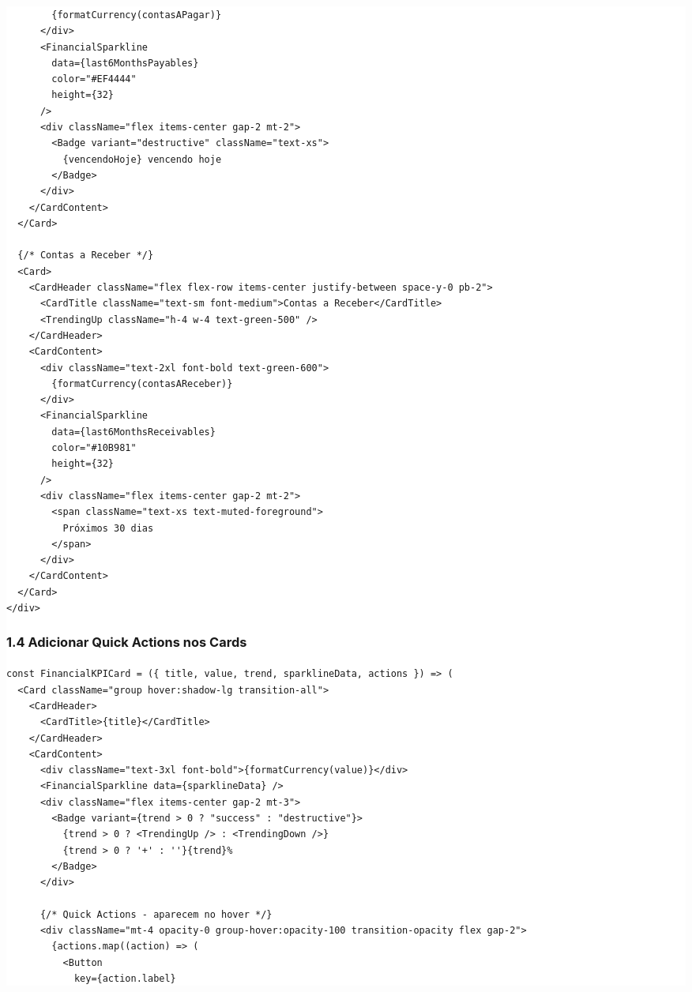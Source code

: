 ```tsx
        {formatCurrency(contasAPagar)}
      </div>
      <FinancialSparkline
        data={last6MonthsPayables}
        color="#EF4444"
        height={32}
      />
      <div className="flex items-center gap-2 mt-2">
        <Badge variant="destructive" className="text-xs">
          {vencendoHoje} vencendo hoje
        </Badge>
      </div>
    </CardContent>
  </Card>

  {/* Contas a Receber */}
  <Card>
    <CardHeader className="flex flex-row items-center justify-between space-y-0 pb-2">
      <CardTitle className="text-sm font-medium">Contas a Receber</CardTitle>
      <TrendingUp className="h-4 w-4 text-green-500" />
    </CardHeader>
    <CardContent>
      <div className="text-2xl font-bold text-green-600">
        {formatCurrency(contasAReceber)}
      </div>
      <FinancialSparkline
        data={last6MonthsReceivables}
        color="#10B981"
        height={32}
      />
      <div className="flex items-center gap-2 mt-2">
        <span className="text-xs text-muted-foreground">
          Próximos 30 dias
        </span>
      </div>
    </CardContent>
  </Card>
</div>
```

### 1.4 Adicionar Quick Actions nos Cards

```tsx
const FinancialKPICard = ({ title, value, trend, sparklineData, actions }) => (
  <Card className="group hover:shadow-lg transition-all">
    <CardHeader>
      <CardTitle>{title}</CardTitle>
    </CardHeader>
    <CardContent>
      <div className="text-3xl font-bold">{formatCurrency(value)}</div>
      <FinancialSparkline data={sparklineData} />
      <div className="flex items-center gap-2 mt-3">
        <Badge variant={trend > 0 ? "success" : "destructive"}>
          {trend > 0 ? <TrendingUp /> : <TrendingDown />}
          {trend > 0 ? '+' : ''}{trend}%
        </Badge>
      </div>

      {/* Quick Actions - aparecem no hover */}
      <div className="mt-4 opacity-0 group-hover:opacity-100 transition-opacity flex gap-2">
        {actions.map((action) => (
          <Button
            key={action.label}
```